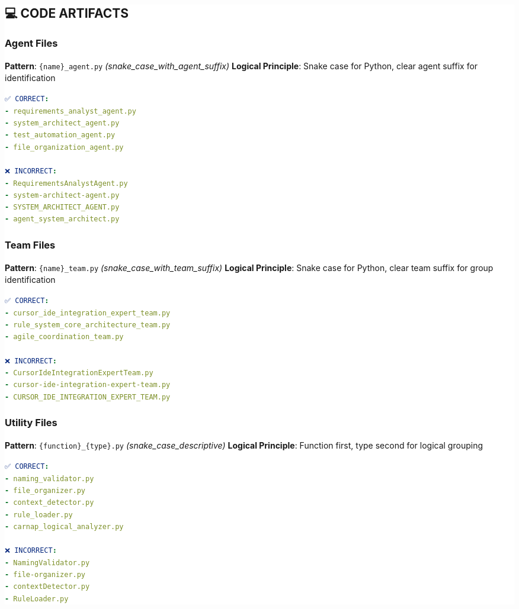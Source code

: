 ## 💻 **CODE ARTIFACTS**

### **Agent Files**
**Pattern**: `{name}_agent.py` *(snake_case_with_agent_suffix)*
**Logical Principle**: Snake case for Python, clear agent suffix for identification

```yaml
✅ CORRECT:
- requirements_analyst_agent.py
- system_architect_agent.py
- test_automation_agent.py
- file_organization_agent.py

❌ INCORRECT:
- RequirementsAnalystAgent.py
- system-architect-agent.py
- SYSTEM_ARCHITECT_AGENT.py
- agent_system_architect.py
```

### **Team Files**
**Pattern**: `{name}_team.py` *(snake_case_with_team_suffix)*
**Logical Principle**: Snake case for Python, clear team suffix for group identification

```yaml
✅ CORRECT:
- cursor_ide_integration_expert_team.py
- rule_system_core_architecture_team.py
- agile_coordination_team.py

❌ INCORRECT:
- CursorIdeIntegrationExpertTeam.py
- cursor-ide-integration-expert-team.py
- CURSOR_IDE_INTEGRATION_EXPERT_TEAM.py
```

### **Utility Files**
**Pattern**: `{function}_{type}.py` *(snake_case_descriptive)*
**Logical Principle**: Function first, type second for logical grouping

```yaml
✅ CORRECT:
- naming_validator.py
- file_organizer.py
- context_detector.py
- rule_loader.py
- carnap_logical_analyzer.py

❌ INCORRECT:
- NamingValidator.py
- file-organizer.py
- contextDetector.py
- RuleLoader.py
```
